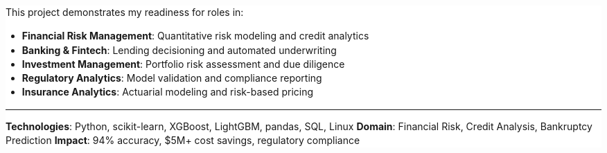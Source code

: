 This project demonstrates my readiness for roles in:
- **Financial Risk Management**: Quantitative risk modeling and credit analytics
- **Banking & Fintech**: Lending decisioning and automated underwriting
- **Investment Management**: Portfolio risk assessment and due diligence
- **Regulatory Analytics**: Model validation and compliance reporting
- **Insurance Analytics**: Actuarial modeling and risk-based pricing

---

**Technologies**: Python, scikit-learn, XGBoost, LightGBM, pandas, SQL, Linux
**Domain**: Financial Risk, Credit Analysis, Bankruptcy Prediction
**Impact**: 94% accuracy, $5M+ cost savings, regulatory compliance
